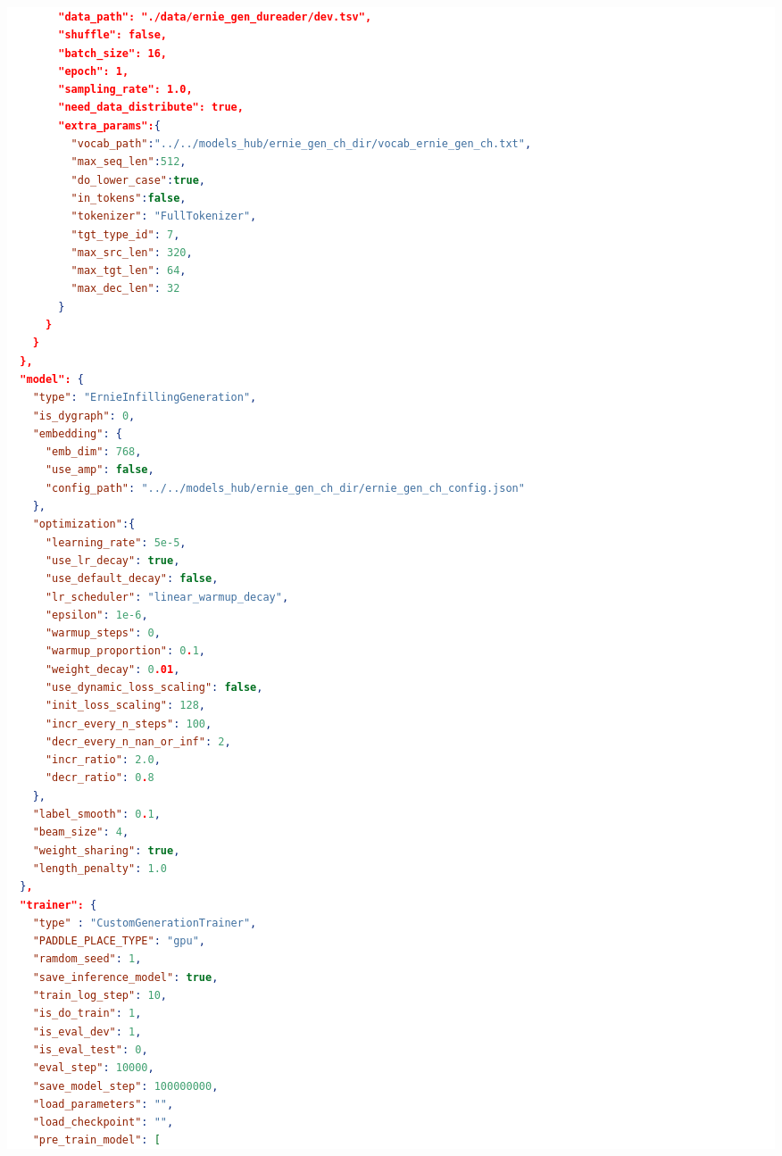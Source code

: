 ```json
        "data_path": "./data/ernie_gen_dureader/dev.tsv",
        "shuffle": false,
        "batch_size": 16,
        "epoch": 1,
        "sampling_rate": 1.0,
        "need_data_distribute": true,
        "extra_params":{
          "vocab_path":"../../models_hub/ernie_gen_ch_dir/vocab_ernie_gen_ch.txt",
          "max_seq_len":512,
          "do_lower_case":true,
          "in_tokens":false,
          "tokenizer": "FullTokenizer",
          "tgt_type_id": 7,
          "max_src_len": 320,
          "max_tgt_len": 64,
          "max_dec_len": 32
        }
      }
    }
  },
  "model": {
    "type": "ErnieInfillingGeneration",
    "is_dygraph": 0,
    "embedding": {
      "emb_dim": 768,
      "use_amp": false,
      "config_path": "../../models_hub/ernie_gen_ch_dir/ernie_gen_ch_config.json"
    },
    "optimization":{
      "learning_rate": 5e-5,
      "use_lr_decay": true,
      "use_default_decay": false,
      "lr_scheduler": "linear_warmup_decay",
      "epsilon": 1e-6,
      "warmup_steps": 0,
      "warmup_proportion": 0.1,
      "weight_decay": 0.01,
      "use_dynamic_loss_scaling": false,
      "init_loss_scaling": 128,
      "incr_every_n_steps": 100,
      "decr_every_n_nan_or_inf": 2,
      "incr_ratio": 2.0,
      "decr_ratio": 0.8
    },
    "label_smooth": 0.1,
    "beam_size": 4,
    "weight_sharing": true,
    "length_penalty": 1.0
  },
  "trainer": {
    "type" : "CustomGenerationTrainer",
    "PADDLE_PLACE_TYPE": "gpu",
    "ramdom_seed": 1,
    "save_inference_model": true,
    "train_log_step": 10,
    "is_do_train": 1,
    "is_eval_dev": 1,
    "is_eval_test": 0,
    "eval_step": 10000,
    "save_model_step": 100000000,
    "load_parameters": "",
    "load_checkpoint": "",
    "pre_train_model": [
```